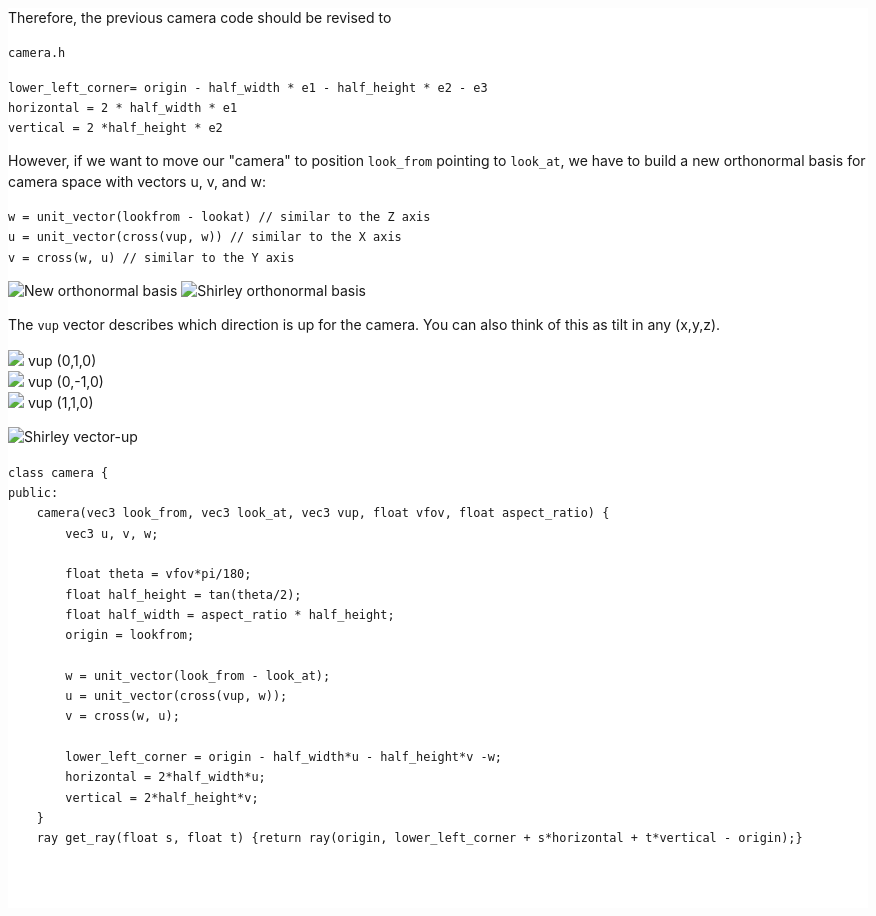 Therefore, the previous camera code should be revised to

`camera.h`
<pre><code class="language-cpp">lower_left_corner= origin - half_width * e1 - half_height * e2 - e3
horizontal = 2 * half_width * e1
vertical = 2 *half_height * e2</code></pre>

However, if we want to move our "camera" to position `look_from` pointing to `look_at`, we have to build a new orthonormal basis for camera space with vectors u, v, and w:

<pre><code class="language-cpp">w = unit_vector(lookfrom - lookat) // similar to the Z axis
u = unit_vector(cross(vup, w)) // similar to the X axis
v = cross(w, u) // similar to the Y axis</code></pre>

![New orthonormal basis](\assets\images\blog-images\path-tracer\the-first-weekend\orthonormal-basis.png)
![Shirley orthonormal basis](\assets\images\blog-images\path-tracer\the-first-weekend\shirley\orthonormal-basis.png)


The `vup` vector describes which direction is up for the camera. You can also think of this as tilt in any (x,y,z).

<div class="row-fill">
	<div class= "captioned-image">
	<img src="\assets\images\blog-images\path-tracer\the-first-weekend\renders\vup-010.png">
	vup (0,1,0)
	</div>
	<div class= "captioned-image">
	<img src="\assets\images\blog-images\path-tracer\the-first-weekend\renders\vup-0neg10.png">
	vup (0,-1,0)
	</div>
	<div class= "captioned-image">
	<img src="\assets\images\blog-images\path-tracer\the-first-weekend\renders\vup-110.png">
	vup (1,1,0)
	</div>
</div>

![Shirley vector-up](\assets\images\blog-images\path-tracer\the-first-weekend\shirley\orthonormal-vup.png)

<pre><code class="language-cpp">class camera {
public:
    camera(vec3 look_from, vec3 look_at, vec3 vup, float vfov, float aspect_ratio) {
        vec3 u, v, w;

        float theta = vfov*pi/180;
        float half_height = tan(theta/2);
        float half_width = aspect_ratio * half_height;
        origin = lookfrom;

        w = unit_vector(look_from - look_at);
        u = unit_vector(cross(vup, w));
        v = cross(w, u);

        lower_left_corner = origin - half_width*u - half_height*v -w;
        horizontal = 2*half_width*u;
        vertical = 2*half_height*v;
    }
    ray get_ray(float s, float t) {return ray(origin, lower_left_corner + s*horizontal + t*vertical - origin);}
